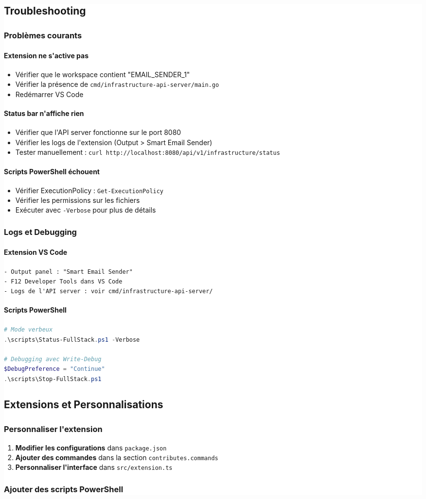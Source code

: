 ## Troubleshooting

### Problèmes courants

#### Extension ne s'active pas

- Vérifier que le workspace contient "EMAIL_SENDER_1"
- Vérifier la présence de `cmd/infrastructure-api-server/main.go`
- Redémarrer VS Code

#### Status bar n'affiche rien

- Vérifier que l'API server fonctionne sur le port 8080
- Vérifier les logs de l'extension (Output > Smart Email Sender)
- Tester manuellement : `curl http://localhost:8080/api/v1/infrastructure/status`

#### Scripts PowerShell échouent

- Vérifier ExecutionPolicy : `Get-ExecutionPolicy`
- Vérifier les permissions sur les fichiers
- Exécuter avec `-Verbose` pour plus de détails

### Logs et Debugging

#### Extension VS Code

```
- Output panel : "Smart Email Sender"
- F12 Developer Tools dans VS Code
- Logs de l'API server : voir cmd/infrastructure-api-server/
```

#### Scripts PowerShell

```powershell
# Mode verbeux
.\scripts\Status-FullStack.ps1 -Verbose

# Debugging avec Write-Debug
$DebugPreference = "Continue"
.\scripts\Stop-FullStack.ps1
```

## Extensions et Personnalisations

### Personnaliser l'extension

1. **Modifier les configurations** dans `package.json`
2. **Ajouter des commandes** dans la section `contributes.commands`
3. **Personnaliser l'interface** dans `src/extension.ts`

### Ajouter des scripts PowerShell
